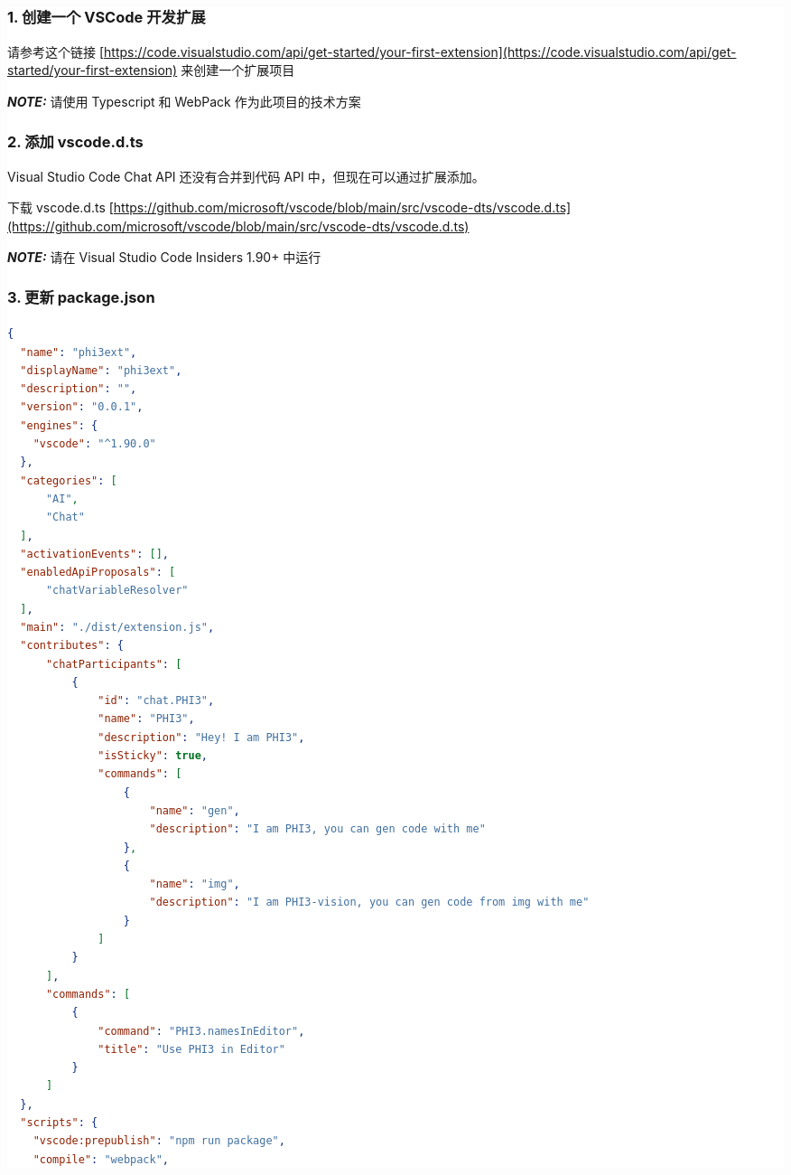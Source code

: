 ### **1. 创建一个 VSCode 开发扩展**

请参考这个链接 [https://code.visualstudio.com/api/get-started/your-first-extension](https://code.visualstudio.com/api/get-started/your-first-extension) 来创建一个扩展项目

***NOTE:*** 请使用 Typescript 和 WebPack 作为此项目的技术方案

### **2. 添加 vscode.d.ts**

Visual Studio Code Chat API 还没有合并到代码 API 中，但现在可以通过扩展添加。

下载 vscode.d.ts [https://github.com/microsoft/vscode/blob/main/src/vscode-dts/vscode.d.ts](https://github.com/microsoft/vscode/blob/main/src/vscode-dts/vscode.d.ts)

***NOTE:*** 请在 Visual Studio Code Insiders 1.90+ 中运行

### **3. 更新 package.json**

```json
{
  "name": "phi3ext",
  "displayName": "phi3ext",
  "description": "",
  "version": "0.0.1",
  "engines": {
    "vscode": "^1.90.0"
  },
  "categories": [
      "AI",
      "Chat"
  ],
  "activationEvents": [],
  "enabledApiProposals": [
      "chatVariableResolver"
  ],
  "main": "./dist/extension.js",
  "contributes": {
      "chatParticipants": [
          {
              "id": "chat.PHI3",
              "name": "PHI3",
              "description": "Hey! I am PHI3",
              "isSticky": true,
              "commands": [
                  {
                      "name": "gen",
                      "description": "I am PHI3, you can gen code with me"
                  },
                  {
                      "name": "img",
                      "description": "I am PHI3-vision, you can gen code from img with me"
                  }
              ]
          }
      ],
      "commands": [
          {
              "command": "PHI3.namesInEditor",
              "title": "Use PHI3 in Editor"
          }
      ]
  },  
  "scripts": {
    "vscode:prepublish": "npm run package",
    "compile": "webpack",
```